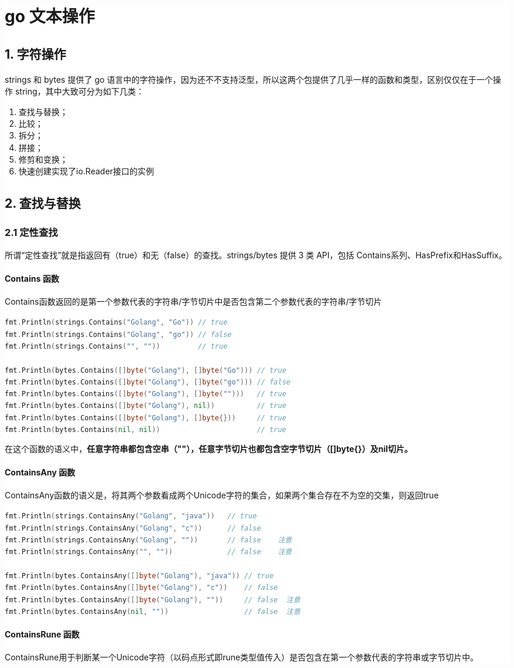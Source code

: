 # go 文本操作


## 1. 字符操作
strings 和 bytes 提供了 go 语言中的字符操作，因为还不不支持泛型，所以这两个包提供了几乎一样的函数和类型，区别仅仅在于一个操作 string，其中大致可分为如下几类：
1. 查找与替换；
2. 比较；
3. 拆分；
4. 拼接；
5. 修剪和变换；
6. 快速创建实现了io.Reader接口的实例

## 2. 查找与替换
### 2.1 定性查找
所谓“定性查找”就是指返回有（true）和无（false）的查找。strings/bytes 提供 3 类 API，包括 Contains系列、HasPrefix和HasSuffix。

#### Contains 函数
Contains函数返回的是第一个参数代表的字符串/字节切片中是否包含第二个参数代表的字符串/字节切片

```go
fmt.Println(strings.Contains("Golang", "Go")) // true
fmt.Println(strings.Contains("Golang", "go")) // false
fmt.Println(strings.Contains("", ""))         // true

fmt.Println(bytes.Contains([]byte("Golang"), []byte("Go"))) // true
fmt.Println(bytes.Contains([]byte("Golang"), []byte("go"))) // false
fmt.Println(bytes.Contains([]byte("Golang"), []byte("")))   // true
fmt.Println(bytes.Contains([]byte("Golang"), nil))          // true
fmt.Println(bytes.Contains([]byte("Golang"), []byte{}))     // true
fmt.Println(bytes.Contains(nil, nil))                       // true
```

在这个函数的语义中，**任意字符串都包含空串（""），任意字节切片也都包含空字节切片（[]byte{}）及nil切片。**

#### ContainsAny 函数
ContainsAny函数的语义是，将其两个参数看成两个Unicode字符的集合，如果两个集合存在不为空的交集，则返回true

```go
fmt.Println(strings.ContainsAny("Golang", "java"))   // true
fmt.Println(strings.ContainsAny("Golang", "c"))      // false
fmt.Println(strings.ContainsAny("Golang", ""))       // false    注意
fmt.Println(strings.ContainsAny("", ""))             // false    注意

fmt.Println(bytes.ContainsAny([]byte("Golang"), "java")) // true
fmt.Println(bytes.ContainsAny([]byte("Golang"), "c"))    // false
fmt.Println(bytes.ContainsAny([]byte("Golang"), ""))     // false  注意
fmt.Println(bytes.ContainsAny(nil, ""))                  // false  注意
```

#### ContainsRune 函数
ContainsRune用于判断某一个Unicode字符（以码点形式即rune类型值传入）是否包含在第一个参数代表的字符串或字节切片中。
